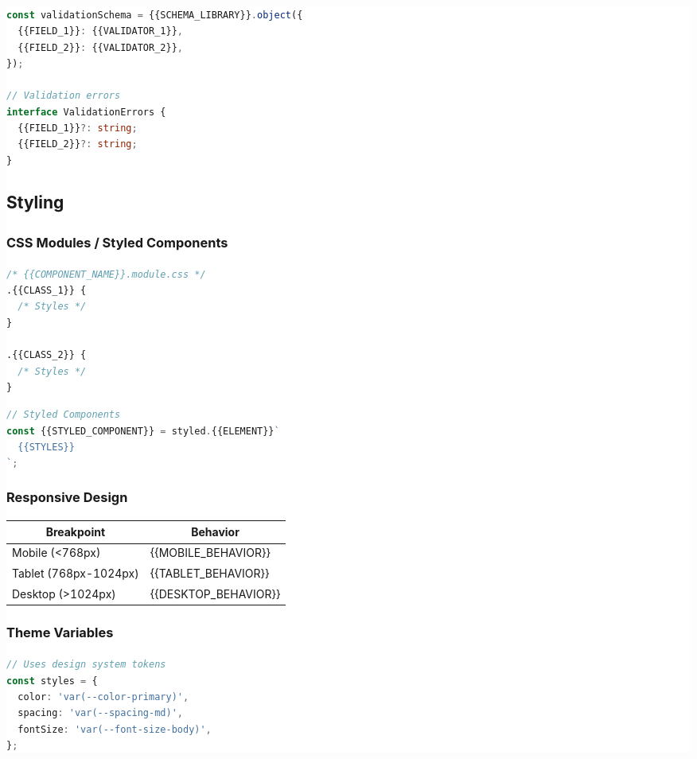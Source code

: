 ```typescript
const validationSchema = {{SCHEMA_LIBRARY}}.object({
  {{FIELD_1}}: {{VALIDATOR_1}},
  {{FIELD_2}}: {{VALIDATOR_2}},
});

// Validation errors
interface ValidationErrors {
  {{FIELD_1}}?: string;
  {{FIELD_2}}?: string;
}
```

## Styling

### CSS Modules / Styled Components

```css
/* {{COMPONENT_NAME}}.module.css */
.{{CLASS_1}} {
  /* Styles */
}

.{{CLASS_2}} {
  /* Styles */
}
```

```typescript
// Styled Components
const {{STYLED_COMPONENT}} = styled.{{ELEMENT}}`
  {{STYLES}}
`;
```

### Responsive Design

| Breakpoint | Behavior |
|------------|----------|
| Mobile (<768px) | {{MOBILE_BEHAVIOR}} |
| Tablet (768px-1024px) | {{TABLET_BEHAVIOR}} |
| Desktop (>1024px) | {{DESKTOP_BEHAVIOR}} |

### Theme Variables

```typescript
// Uses design system tokens
const styles = {
  color: 'var(--color-primary)',
  spacing: 'var(--spacing-md)',
  fontSize: 'var(--font-size-body)',
};
```
